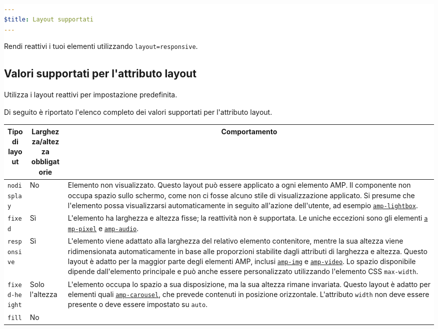 ```yaml
---
$title: Layout supportati
---
```


Rendi reattivi i tuoi elementi utilizzando `layout=responsive`.

## Valori supportati per l'attributo layout <a name="the-layout-attribute"></a>

Utilizza i layout reattivi per impostazione predefinita.

Di seguito è riportato l'elenco completo dei valori supportati per l'attributo layout.

<table>
  <thead>
    <tr>
      <th class="col-twenty" data-th="Layout type">Tipo di layout</th>
      <th class="col-twenty" data-th="Width/height required">Larghezza/altezza obbligatorie</th>
      <th data-th="Behavior">Comportamento</th>
    </tr>
  </thead>
  <tbody>
    <tr>
      <td class="col-twenty" data-th="Layout type"><code>nodisplay</code></td>
      <td class="col-twenty" data-th="Description">No</td>
      <td data-th="Behavior">Elemento non visualizzato. Questo layout può essere applicato a ogni elemento AMP. Il componente non occupa spazio sullo schermo, come non ci fosse alcuno stile di visualizzazione applicato. Si presume che l'elemento possa visualizzarsi automaticamente in seguito all'azione dell'utente, ad esempio <a href="../../../../documentation/components/reference/amp-lightbox.md"><code>amp-lightbox</code></a>.</td>
    </tr>
    <tr>
      <td class="col-twenty" data-th="Layout type"><code>fixed</code></td>
      <td class="col-twenty" data-th="Description">Sì</td>
      <td data-th="Behavior">L'elemento ha larghezza e altezza fisse; la reattività non è supportata. Le uniche eccezioni sono gli elementi <a href="../../../../documentation/components/reference/amp-pixel.md"><code>amp-pixel</code></a> e <a href="../../../../documentation/components/reference/amp-audio.md"><code>amp-audio</code></a>.</td>
    </tr>
    <tr>
      <td class="col-twenty" data-th="Layout type"><code>responsive</code></td>
      <td class="col-twenty" data-th="Description">Sì</td>
      <td data-th="Behavior">L'elemento viene adattato alla larghezza del relativo elemento contenitore, mentre la sua altezza viene ridimensionata automaticamente in base alle proporzioni stabilite dagli attributi di larghezza e altezza. Questo layout è adatto per la maggior parte degli elementi AMP, inclusi <a href="../../../../documentation/components/reference/amp-img.md"><code>amp-img</code></a> e <a href="../../../../documentation/components/reference/amp-video.md"><code>amp-video</code></a>. Lo spazio disponibile dipende dall'elemento principale e può anche essere personalizzato utilizzando l'elemento CSS <code>max-width</code>.</td>
    </tr>
    <tr>
      <td class="col-twenty" data-th="Layout type"><code>fixed-height</code></td>
      <td class="col-twenty" data-th="Description">Solo l'altezza</td>
      <td data-th="Behavior">L'elemento occupa lo spazio a sua disposizione, ma la sua altezza rimane invariata. Questo layout è adatto per elementi quali <a href="../../../../documentation/components/reference/amp-carousel.md"><code>amp-carousel</code></a>, che prevede contenuti in posizione orizzontale. L'attributo <code>width</code> non deve essere presente o deve essere impostato su <code>auto</code>.</td>
    </tr>
    <tr>
      <td class="col-twenty" data-th="Layout type"><code>fill</code></td>
      <td class="col-twenty" data-th="Description">No</td>